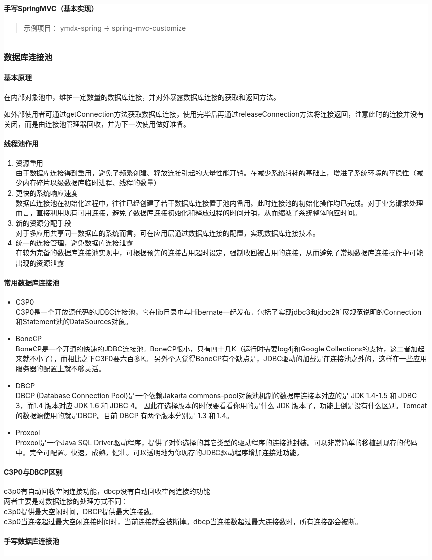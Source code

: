#### 手写SpringMVC（基本实现）
> 示例项目： ymdx-spring -> spring-mvc-customize

<hr>

### 数据库连接池  

#### 基本原理  
在内部对象池中，维护一定数量的数据库连接，并对外暴露数据库连接的获取和返回方法。  

如外部使用者可通过getConnection方法获取数据库连接，使用完毕后再通过releaseConnection方法将连接返回，注意此时的连接并没有关闭，而是由连接池管理器回收，并为下一次使用做好准备。

#### 线程池作用  
1. 资源重用  
由于数据库连接得到重用，避免了频繁创建、释放连接引起的大量性能开销。在减少系统消耗的基础上，增进了系统环境的平稳性（减少内存碎片以级数据库临时进程、线程的数量）  
2. 更快的系统响应速度  
数据库连接池在初始化过程中，往往已经创建了若干数据库连接置于池内备用。此时连接池的初始化操作均已完成。对于业务请求处理而言，直接利用现有可用连接，避免了数据库连接初始化和释放过程的时间开销，从而缩减了系统整体响应时间。  
3. 新的资源分配手段  
对于多应用共享同一数据库的系统而言，可在应用层通过数据库连接的配置，实现数据库连接技术。  
4. 统一的连接管理，避免数据库连接泄露  
在较为完备的数据库连接池实现中，可根据预先的连接占用超时设定，强制收回被占用的连接，从而避免了常规数据库连接操作中可能出现的资源泄露  

#### 常用数据库连接池  
- C3P0  
C3P0是一个开放源代码的JDBC连接池，它在lib目录中与Hibernate一起发布，包括了实现jdbc3和jdbc2扩展规范说明的Connection和Statement池的DataSources对象。

- BoneCP  
BoneCP是一个开源的快速的JDBC连接池。BoneCP很小，只有四十几K（运行时需要log4j和Google Collections的支持，这二者加起来就不小了），而相比之下C3P0要六百多K。
另外个人觉得BoneCP有个缺点是，JDBC驱动的加载是在连接池之外的，这样在一些应用服务器的配置上就不够灵活。  

- DBCP  
DBCP (Database Connection Pool)是一个依赖Jakarta commons-pool对象池机制的数据库连接本对应的是 JDK 1.4-1.5 和 JDBC 3，而1.4 版本对应 JDK 1.6 和 JDBC 4。
因此在选择版本的时候要看看你用的是什么 JDK 版本了，功能上倒是没有什么区别。Tomcat的数据源使用的就是DBCP。目前 DBCP 有两个版本分别是 1.3 和 1.4。  

- Proxool  
Proxool是一个Java SQL Driver驱动程序，提供了对你选择的其它类型的驱动程序的连接池封装。可以非常简单的移植到现存的代码中。完全可配置。快速，成熟，健壮。可以透明地为你现存的JDBC驱动程序增加连接池功能。  

#### C3P0与DBCP区别  
c3p0有自动回收空闲连接功能，dbcp没有自动回收空闲连接的功能  
两者主要是对数据连接的处理方式不同：  
c3p0提供最大空闲时间，DBCP提供最大连接数。  
c3p0当连接超过最大空闲连接时间时，当前连接就会被断掉。dbcp当连接数超过最大连接数时，所有连接都会被断。  

#### 手写数据库连接池  

<hr>



